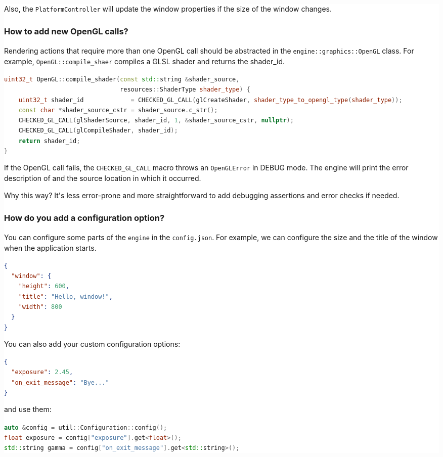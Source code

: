 Also, the `PlatformController` will update the window properties if the size of the window changes.

### How to add new OpenGL calls?

Rendering actions that require more than one OpenGL call should be abstracted in the `engine::graphics::OpenGL` class.
For example, `OpenGL::compile_shaer` compiles a GLSL shader and returns the shader_id.

```cpp
uint32_t OpenGL::compile_shader(const std::string &shader_source,
                                resources::ShaderType shader_type) {
    uint32_t shader_id             = CHECKED_GL_CALL(glCreateShader, shader_type_to_opengl_type(shader_type));
    const char *shader_source_cstr = shader_source.c_str();
    CHECKED_GL_CALL(glShaderSource, shader_id, 1, &shader_source_cstr, nullptr);
    CHECKED_GL_CALL(glCompileShader, shader_id);
    return shader_id;
}
```

If the OpenGL call fails, the `CHECKED_GL_CALL` macro throws an `OpenGLError` in DEBUG mode. The engine will print the
error description of
and the source location in which it occurred.

Why this way? It's less error-prone and more straightforward to add debugging assertions and error checks if needed.

### How do you add a configuration option?

You can configure some parts of the `engine` in the `config.json`. For example, we can
configure the size and the title of the window when the application starts.

```json
{
  "window": {
    "height": 600,
    "title": "Hello, window!",
    "width": 800
  }
}
```

You can also add your custom configuration options:

```json
{
  "exposure": 2.45,
  "on_exit_message": "Bye..."
}
```

and use them:

```cpp
auto &config = util::Configuration::config();
float exposure = config["exposure"].get<float>();
std::string gamma = config["on_exit_message"].get<std::string>();
```
